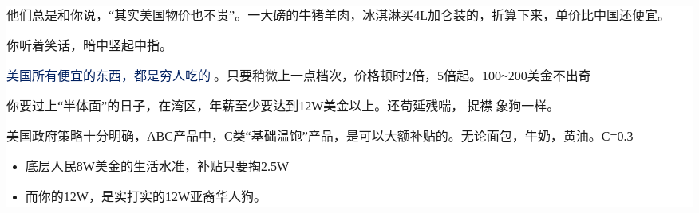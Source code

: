 <span style="font-size:16px;line-height:150%;font-family:华文楷体;">
          他们总是和你说，“其实美国物价也不贵”。一大磅的牛猪羊肉，冰淇淋买4L加仑装的，折算下来，单价比中国还便宜。
         </span>
</p>
<p style="line-height:150%;">
<span style="font-size:16px;line-height:150%;font-family:华文楷体;">
</span>
</p>
<p style="line-height:150%;">
<span style="font-size:16px;line-height:150%;font-family:华文楷体;">
          你听着笑话，暗中竖起中指。
         </span>
</p>
<p style="line-height:150%;">
<span style="font-size:16px;line-height:150%;font-family:华文楷体;color:#002060;">
          美国所有便宜的东西，都是穷人吃的
         </span>
<span style="font-size:16px;line-height:150%;font-family:华文楷体;">
          。只要稍微上一点档次，价格顿时2倍，5倍起。100~200美金不出奇
         </span>
</p>
<p style="line-height:150%;">
<span style="font-size:16px;line-height:150%;font-family:华文楷体;">
</span>
</p>
<p style="line-height:150%;">
<span style="font-size:16px;line-height:150%;font-family:华文楷体;">
          你要过上“半体面”的日子，在湾区，年薪至少要达到12W美金以上。还苟延残喘，
          <span style="font-size:16px;font-family:华文楷体;">
           捉襟
          </span>
          象狗一样。
         </span>
</p>
<p style="line-height:150%;">
<span style="font-size:16px;line-height:150%;font-family:华文楷体;">
</span>
</p>
<p style="line-height:150%;">
<span style="font-size:16px;line-height:150%;font-family:华文楷体;">
</span>
</p>
<p style="line-height: 150%;margin-bottom: 10px;">
<span style="font-size:16px;line-height:150%;font-family:华文楷体;">
          美国政府策略十分明确，ABC产品中，C类“基础温饱”产品，是可以大额补贴的。无论面包，牛奶，黄油。C=0.3
         </span>
</p>
<ul class="list-paddingleft-2" style="list-style-type: disc;">
<li>
<p style="line-height:150%;">
<span style="font-size:16px;line-height:150%;font-family:华文楷体;">
            底层人民8W美金的生活水准，补贴只要掏2.5W
           </span>
</p>
</li>
<li>
<p style="line-height:150%;">
<span style="font-size:16px;line-height:150%;font-family:华文楷体;">
            而你的12W，是实打实的12W亚裔华人狗。
           </span>
</p>
</li>
</ul>
<p style="line-height:150%;">